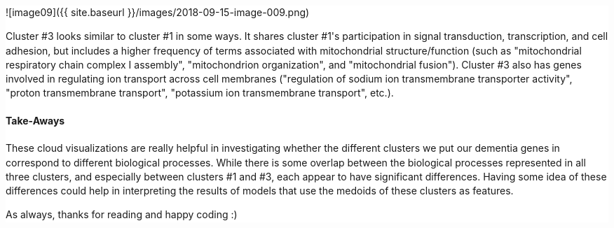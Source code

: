 ![image09]({{ site.baseurl }}/images/2018-09-15-image-009.png)

Cluster #3 looks similar to cluster #1 in some ways. It shares cluster #1's participation in signal transduction, transcription, and cell adhesion, but includes a higher frequency of terms associated with mitochondrial structure/function (such as "mitochondrial respiratory chain complex I assembly", "mitochondrion organization", and "mitochondrial fusion"). Cluster #3 also has genes involved in regulating ion transport across cell membranes ("regulation of sodium ion transmembrane transporter activity", "proton transmembrane transport", "potassium ion transmembrane transport", etc.).

#### Take-Aways  
These cloud visualizations are really helpful in investigating whether the different clusters we put our dementia genes in correspond to different biological processes. While there is some overlap between the biological processes represented in all three clusters, and especially between clusters #1 and #3, each appear to have significant differences. Having some idea of these differences could help in interpreting the results of models that use the medoids of these clusters as features.  

As always, thanks for reading and happy coding :)
